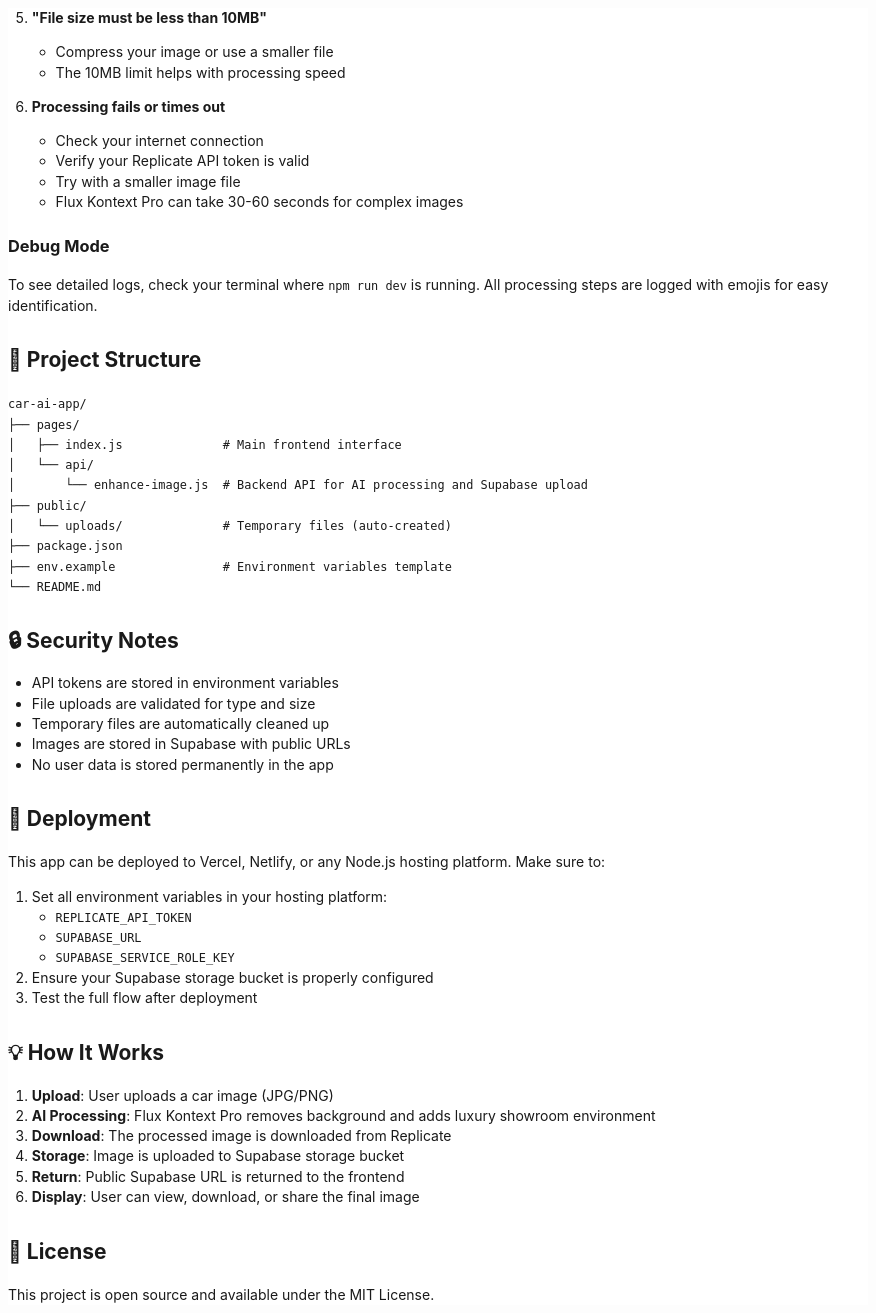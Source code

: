 5. **"File size must be less than 10MB"**
   - Compress your image or use a smaller file
   - The 10MB limit helps with processing speed

6. **Processing fails or times out**
   - Check your internet connection
   - Verify your Replicate API token is valid
   - Try with a smaller image file
   - Flux Kontext Pro can take 30-60 seconds for complex images

### Debug Mode

To see detailed logs, check your terminal where `npm run dev` is running. All processing steps are logged with emojis for easy identification.

## 📁 Project Structure

```
car-ai-app/
├── pages/
│   ├── index.js              # Main frontend interface
│   └── api/
│       └── enhance-image.js  # Backend API for AI processing and Supabase upload
├── public/
│   └── uploads/              # Temporary files (auto-created)
├── package.json
├── env.example               # Environment variables template
└── README.md
```

## 🔒 Security Notes

- API tokens are stored in environment variables
- File uploads are validated for type and size
- Temporary files are automatically cleaned up
- Images are stored in Supabase with public URLs
- No user data is stored permanently in the app

## 🚀 Deployment

This app can be deployed to Vercel, Netlify, or any Node.js hosting platform. Make sure to:

1. Set all environment variables in your hosting platform:
   - `REPLICATE_API_TOKEN`
   - `SUPABASE_URL`
   - `SUPABASE_SERVICE_ROLE_KEY`
2. Ensure your Supabase storage bucket is properly configured
3. Test the full flow after deployment

## 💡 How It Works

1. **Upload**: User uploads a car image (JPG/PNG)
2. **AI Processing**: Flux Kontext Pro removes background and adds luxury showroom environment
3. **Download**: The processed image is downloaded from Replicate
4. **Storage**: Image is uploaded to Supabase storage bucket
5. **Return**: Public Supabase URL is returned to the frontend
6. **Display**: User can view, download, or share the final image

## 📝 License

This project is open source and available under the MIT License.
